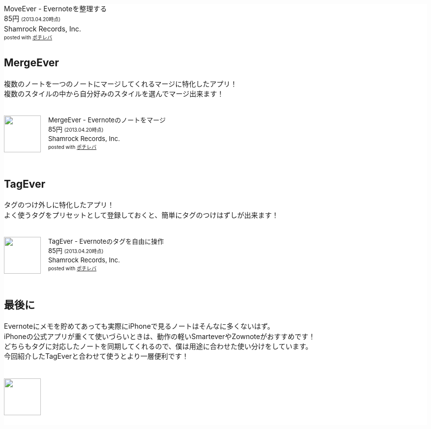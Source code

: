 <div class="pochi_name"><span class="removed_link" title="click.linksynergy.com/fs-bin/click?id=d2yYUp776R4&amp;subid=&amp;offerid=94348.1&amp;type=3&amp;tmpid=3910&amp;RD_PARM1=https%253A%252F%252Fitunes.apple.com%252Fjp%252Fapp%252Fmoveever-evernotewo-zheng%252Fid519536675%253Fmt%253D8%2526uo%253D4">MoveEver - Evernoteを整理する</span></div>
<div class="pochi_price" style="display:inline;">85円</div>
<div class="pochi_time" style="font-size:x-small;display:inline;">(2013.04.20時点)</div>
<div class="pochi_seller"><span class="removed_link" title="click.linksynergy.com/fs-bin/click?id=d2yYUp776R4&amp;subid=&amp;offerid=94348.1&amp;type=3&amp;tmpid=3910&amp;RD_PARM1=https%253A%252F%252Fitunes.apple.com%252Fjp%252Fartist%252Fshamrock-records-inc.%252Fid443431466%253Fuo%253D4">Shamrock Records, Inc.</span></div>
<div class="pochi_post" style="font-size:x-small;">posted with <a href="https://pochireba.com">ポチレバ</a></div>
</div>
<div class="pochireba-footer" style="clear: left"></div>
</div>
<h2>MergeEver</h2>
<p>複数のノートを一つのノートにマージしてくれるマージに特化したアプリ！<br />
複数のスタイルの中から自分好みのスタイルを選んでマージ出来ます！</p>
<div class="pochireba" style="text-align:left;font-size:small;padding:20px 0;/zoom: 1;overflow: hidden;"><span class="removed_link" title="click.linksynergy.com/fs-bin/click?id=d2yYUp776R4&amp;subid=&amp;offerid=94348.1&amp;type=3&amp;tmpid=3910&amp;RD_PARM1=https%253A%252F%252Fitunes.apple.com%252Fjp%252Fapp%252Fmergeever-evernotenonotowomaji%252Fid538412128%253Fmt%253D8%2526uo%253D4"><img src="http://a583.phobos.apple.com/us/r1000/074/Purple/v4/cf/eb/67/cfeb67fb-1334-1ed3-3e75-9ace3c3bc17f/mzl.oubweurp.png" width="75" height="75" style="float:left;margin:0 15px 0 0;" class="pochi_img" ></span>
<div class="pochi_info" style="text-align:left;/zoom: 1;overflow: hidden;">
<div class="pochi_name"><span class="removed_link" title="click.linksynergy.com/fs-bin/click?id=d2yYUp776R4&amp;subid=&amp;offerid=94348.1&amp;type=3&amp;tmpid=3910&amp;RD_PARM1=https%253A%252F%252Fitunes.apple.com%252Fjp%252Fapp%252Fmergeever-evernotenonotowomaji%252Fid538412128%253Fmt%253D8%2526uo%253D4">MergeEver - Evernoteのノートをマージ</span></div>
<div class="pochi_price" style="display:inline;">85円</div>
<div class="pochi_time" style="font-size:x-small;display:inline;">(2013.04.20時点)</div>
<div class="pochi_seller"><span class="removed_link" title="click.linksynergy.com/fs-bin/click?id=d2yYUp776R4&amp;subid=&amp;offerid=94348.1&amp;type=3&amp;tmpid=3910&amp;RD_PARM1=https%253A%252F%252Fitunes.apple.com%252Fjp%252Fartist%252Fshamrock-records-inc.%252Fid443431466%253Fuo%253D4">Shamrock Records, Inc.</span></div>
<div class="pochi_post" style="font-size:x-small;">posted with <a href="https://pochireba.com">ポチレバ</a></div>
</div>
<div class="pochireba-footer" style="clear: left"></div>
</div>
<h2>TagEver</h2>
<p>タグのつけ外しに特化したアプリ！<br />
よく使うタグをプリセットとして登録しておくと、簡単にタグのつけはずしが出来ます！</p>
<div class="pochireba" style="text-align:left;font-size:small;padding:20px 0;/zoom: 1;overflow: hidden;"><span class="removed_link" title="click.linksynergy.com/fs-bin/click?id=d2yYUp776R4&amp;subid=&amp;offerid=94348.1&amp;type=3&amp;tmpid=3910&amp;RD_PARM1=https%253A%252F%252Fitunes.apple.com%252Fjp%252Fapp%252Ftagever-evernotenotaguwo-zi%252Fid543751156%253Fmt%253D8%2526uo%253D4"><img src="http://a1657.phobos.apple.com/us/r1000/084/Purple/v4/ac/4a/5b/ac4a5b51-86c0-0046-8862-c6343e9ee6da/mzl.ycgxxitg.png" width="75" height="75" style="float:left;margin:0 15px 0 0;" class="pochi_img" ></span>
<div class="pochi_info" style="text-align:left;/zoom: 1;overflow: hidden;">
<div class="pochi_name"><span class="removed_link" title="click.linksynergy.com/fs-bin/click?id=d2yYUp776R4&amp;subid=&amp;offerid=94348.1&amp;type=3&amp;tmpid=3910&amp;RD_PARM1=https%253A%252F%252Fitunes.apple.com%252Fjp%252Fapp%252Ftagever-evernotenotaguwo-zi%252Fid543751156%253Fmt%253D8%2526uo%253D4">TagEver - Evernoteのタグを自由に操作</span></div>
<div class="pochi_price" style="display:inline;">85円</div>
<div class="pochi_time" style="font-size:x-small;display:inline;">(2013.04.20時点)</div>
<div class="pochi_seller"><span class="removed_link" title="click.linksynergy.com/fs-bin/click?id=d2yYUp776R4&amp;subid=&amp;offerid=94348.1&amp;type=3&amp;tmpid=3910&amp;RD_PARM1=https%253A%252F%252Fitunes.apple.com%252Fjp%252Fartist%252Fshamrock-records-inc.%252Fid443431466%253Fuo%253D4">Shamrock Records, Inc.</span></div>
<div class="pochi_post" style="font-size:x-small;">posted with <a href="https://pochireba.com">ポチレバ</a></div>
</div>
<div class="pochireba-footer" style="clear: left"></div>
</div>
<h2>最後に</h2>
<p>Evernoteにメモを貯めてあっても実際にiPhoneで見るノートはそんなに多くないはず。<br />
iPhoneの公式アプリが重くて使いづらいときは、動作の軽いSmarteverやZownoteがおすすめです！<br />
どちらもタグに対応したノートを同期してくれるので、僕は用途に合わせた使い分けをしています。<br />
今回紹介したTagEverと合わせて使うとより一層便利です！</p>
<div class="pochireba" style="text-align:left;font-size:small;padding:20px 0;/zoom: 1;overflow: hidden;"><span class="removed_link" title="click.linksynergy.com/fs-bin/click?id=d2yYUp776R4&amp;subid=&amp;offerid=94348.1&amp;type=3&amp;tmpid=3910&amp;RD_PARM1=https%253A%252F%252Fitunes.apple.com%252Fjp%252Fapp%252Fsmartever-sakusaku-shieru%252Fid493990103%253Fmt%253D8%2526uo%253D4"><img src="http://a1174.phobos.apple.com/us/r1000/062/Purple/v4/ee/32/0a/ee320aa2-026c-d118-5f81-2bc1ebfdf239/mzl.ifujgbsf.png" width="75" height="75" style="float:left;margin:0 15px 0 0;" class="pochi_img" ></span>
<div class="pochi_info" style="text-align:left;/zoom: 1;overflow: hidden;">